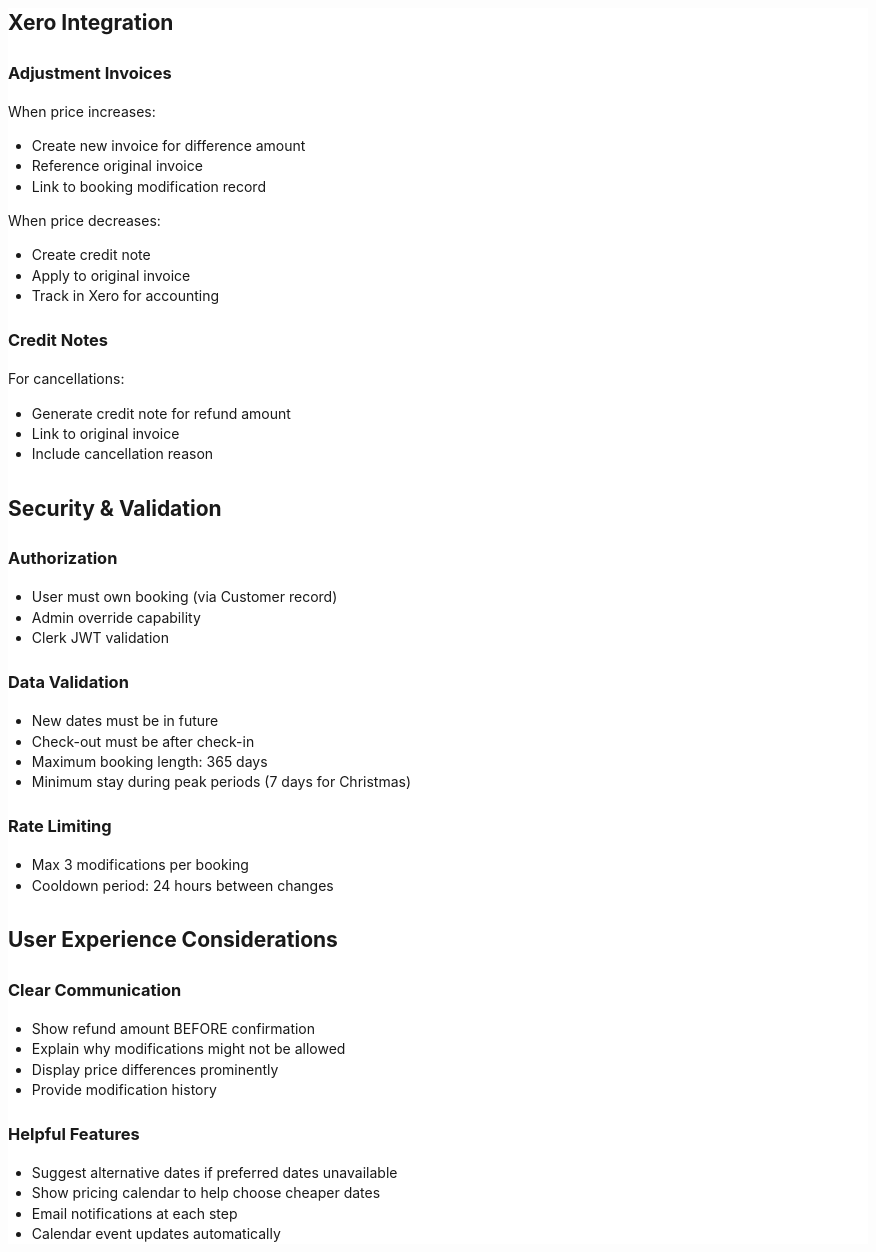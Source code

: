## Xero Integration

### Adjustment Invoices
When price increases:
- Create new invoice for difference amount
- Reference original invoice
- Link to booking modification record

When price decreases:
- Create credit note
- Apply to original invoice
- Track in Xero for accounting

### Credit Notes
For cancellations:
- Generate credit note for refund amount
- Link to original invoice
- Include cancellation reason

## Security & Validation

### Authorization
- User must own booking (via Customer record)
- Admin override capability
- Clerk JWT validation

### Data Validation
- New dates must be in future
- Check-out must be after check-in
- Maximum booking length: 365 days
- Minimum stay during peak periods (7 days for Christmas)

### Rate Limiting
- Max 3 modifications per booking
- Cooldown period: 24 hours between changes

## User Experience Considerations

### Clear Communication
- Show refund amount BEFORE confirmation
- Explain why modifications might not be allowed
- Display price differences prominently
- Provide modification history

### Helpful Features
- Suggest alternative dates if preferred dates unavailable
- Show pricing calendar to help choose cheaper dates
- Email notifications at each step
- Calendar event updates automatically
